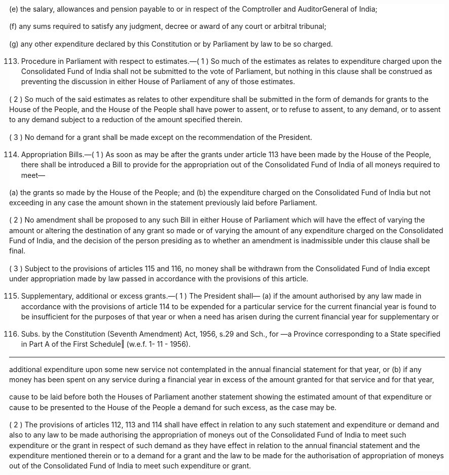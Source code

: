  (e) the salary, allowances and pension payable to or in respect of the Comptroller and AuditorGeneral of India; 

 (f) any sums required to satisfy any judgment, decree or award of any court or arbitral tribunal; 

 (g) any other expenditure declared by this Constitution or by Parliament by law to be so charged. 

113. Procedure in Parliament with respect to estimates.—( 1 ) So much of the estimates as relates to expenditure charged upon the Consolidated Fund of India shall not be submitted to the vote of Parliament, but nothing in this clause shall be construed as preventing the discussion in either House of Parliament of any of those estimates. 

( 2 ) So much of the said estimates as relates to other expenditure shall be submitted in the form of demands for grants to the House of the People, and the House of the People shall have power to assent, or to refuse to assent, to any demand, or to assent to any demand subject to a reduction of the amount specified therein. 

 ( 3 ) No demand for a grant shall be made except on the recommendation of the President. 

114. Appropriation Bills.—( 1 ) As soon as may be after the grants under article 113 have been made by the House of the People, there shall be introduced a Bill to provide for the appropriation out of the Consolidated Fund of India of all moneys required to meet— 

 (a) the grants so made by the House of the People; and (b) the expenditure charged on the Consolidated Fund of India but not exceeding in any case the amount shown in the statement previously laid before Parliament. 

( 2 ) No amendment shall be proposed to any such Bill in either House of Parliament which will have the effect of varying the amount or altering the destination of any grant so made or of varying the amount of any expenditure charged on the Consolidated Fund of India, and the decision of the person presiding as to whether an amendment is inadmissible under this clause shall be final. 

( 3 ) Subject to the provisions of articles 115 and 116, no money shall be withdrawn from the Consolidated Fund of India except under appropriation made by law passed in accordance with the provisions of this article. 

115. Supplementary, additional or excess grants.—( 1 ) The President shall—     (a) if the amount authorised by any law made in accordance with the provisions of article 114 to be expended for a particular service for the current financial year is found to be insufficient for the purposes of that year or when a need has arisen during the current financial year for supplementary or 

1. Subs. by the Constitution (Seventh Amendment) Act, 1956, s.29 and Sch., for ―a Province corresponding to a State specified in     Part A of the First Schedule‖ (w.e.f. 1- 11 - 1956). 

---

 additional expenditure upon some new service not contemplated in the annual financial statement for that year, or (b) if any money has been spent on any service during a financial year in excess of the amount granted for that service and for that year, 

cause to be laid before both the Houses of Parliament another statement showing the estimated amount of that expenditure or cause to be presented to the House of the People a demand for such excess, as the case may be. 

( 2 ) The provisions of articles 112, 113 and 114 shall have effect in relation to any such statement and expenditure or demand and also to any law to be made authorising the appropriation of moneys out of the Consolidated Fund of India to meet such expenditure or the grant in respect of such demand as they have effect in relation to the annual financial statement and the expenditure mentioned therein or to a demand for a grant and the law to be made for the authorisation of appropriation of moneys out of the Consolidated Fund of India to meet such expenditure or grant. 
